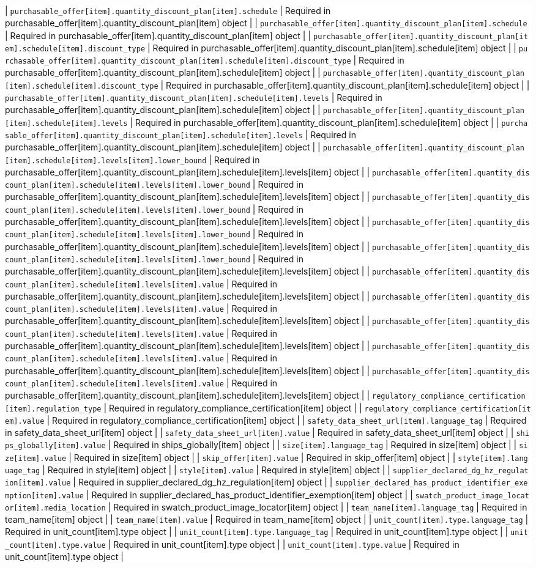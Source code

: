 | `purchasable_offer[item].quantity_discount_plan[item].schedule` | Required in purchasable_offer[item].quantity_discount_plan[item] object |
| `purchasable_offer[item].quantity_discount_plan[item].schedule` | Required in purchasable_offer[item].quantity_discount_plan[item] object |
| `purchasable_offer[item].quantity_discount_plan[item].schedule[item].discount_type` | Required in purchasable_offer[item].quantity_discount_plan[item].schedule[item] object |
| `purchasable_offer[item].quantity_discount_plan[item].schedule[item].discount_type` | Required in purchasable_offer[item].quantity_discount_plan[item].schedule[item] object |
| `purchasable_offer[item].quantity_discount_plan[item].schedule[item].discount_type` | Required in purchasable_offer[item].quantity_discount_plan[item].schedule[item] object |
| `purchasable_offer[item].quantity_discount_plan[item].schedule[item].levels` | Required in purchasable_offer[item].quantity_discount_plan[item].schedule[item] object |
| `purchasable_offer[item].quantity_discount_plan[item].schedule[item].levels` | Required in purchasable_offer[item].quantity_discount_plan[item].schedule[item] object |
| `purchasable_offer[item].quantity_discount_plan[item].schedule[item].levels` | Required in purchasable_offer[item].quantity_discount_plan[item].schedule[item] object |
| `purchasable_offer[item].quantity_discount_plan[item].schedule[item].levels[item].lower_bound` | Required in purchasable_offer[item].quantity_discount_plan[item].schedule[item].levels[item] object |
| `purchasable_offer[item].quantity_discount_plan[item].schedule[item].levels[item].lower_bound` | Required in purchasable_offer[item].quantity_discount_plan[item].schedule[item].levels[item] object |
| `purchasable_offer[item].quantity_discount_plan[item].schedule[item].levels[item].lower_bound` | Required in purchasable_offer[item].quantity_discount_plan[item].schedule[item].levels[item] object |
| `purchasable_offer[item].quantity_discount_plan[item].schedule[item].levels[item].lower_bound` | Required in purchasable_offer[item].quantity_discount_plan[item].schedule[item].levels[item] object |
| `purchasable_offer[item].quantity_discount_plan[item].schedule[item].levels[item].lower_bound` | Required in purchasable_offer[item].quantity_discount_plan[item].schedule[item].levels[item] object |
| `purchasable_offer[item].quantity_discount_plan[item].schedule[item].levels[item].value` | Required in purchasable_offer[item].quantity_discount_plan[item].schedule[item].levels[item] object |
| `purchasable_offer[item].quantity_discount_plan[item].schedule[item].levels[item].value` | Required in purchasable_offer[item].quantity_discount_plan[item].schedule[item].levels[item] object |
| `purchasable_offer[item].quantity_discount_plan[item].schedule[item].levels[item].value` | Required in purchasable_offer[item].quantity_discount_plan[item].schedule[item].levels[item] object |
| `purchasable_offer[item].quantity_discount_plan[item].schedule[item].levels[item].value` | Required in purchasable_offer[item].quantity_discount_plan[item].schedule[item].levels[item] object |
| `purchasable_offer[item].quantity_discount_plan[item].schedule[item].levels[item].value` | Required in purchasable_offer[item].quantity_discount_plan[item].schedule[item].levels[item] object |
| `regulatory_compliance_certification[item].regulation_type` | Required in regulatory_compliance_certification[item] object |
| `regulatory_compliance_certification[item].value` | Required in regulatory_compliance_certification[item] object |
| `safety_data_sheet_url[item].language_tag` | Required in safety_data_sheet_url[item] object |
| `safety_data_sheet_url[item].value` | Required in safety_data_sheet_url[item] object |
| `ships_globally[item].value` | Required in ships_globally[item] object |
| `size[item].language_tag` | Required in size[item] object |
| `size[item].value` | Required in size[item] object |
| `skip_offer[item].value` | Required in skip_offer[item] object |
| `style[item].language_tag` | Required in style[item] object |
| `style[item].value` | Required in style[item] object |
| `supplier_declared_dg_hz_regulation[item].value` | Required in supplier_declared_dg_hz_regulation[item] object |
| `supplier_declared_has_product_identifier_exemption[item].value` | Required in supplier_declared_has_product_identifier_exemption[item] object |
| `swatch_product_image_locator[item].media_location` | Required in swatch_product_image_locator[item] object |
| `team_name[item].language_tag` | Required in team_name[item] object |
| `team_name[item].value` | Required in team_name[item] object |
| `unit_count[item].type.language_tag` | Required in unit_count[item].type object |
| `unit_count[item].type.language_tag` | Required in unit_count[item].type object |
| `unit_count[item].type.value` | Required in unit_count[item].type object |
| `unit_count[item].type.value` | Required in unit_count[item].type object |